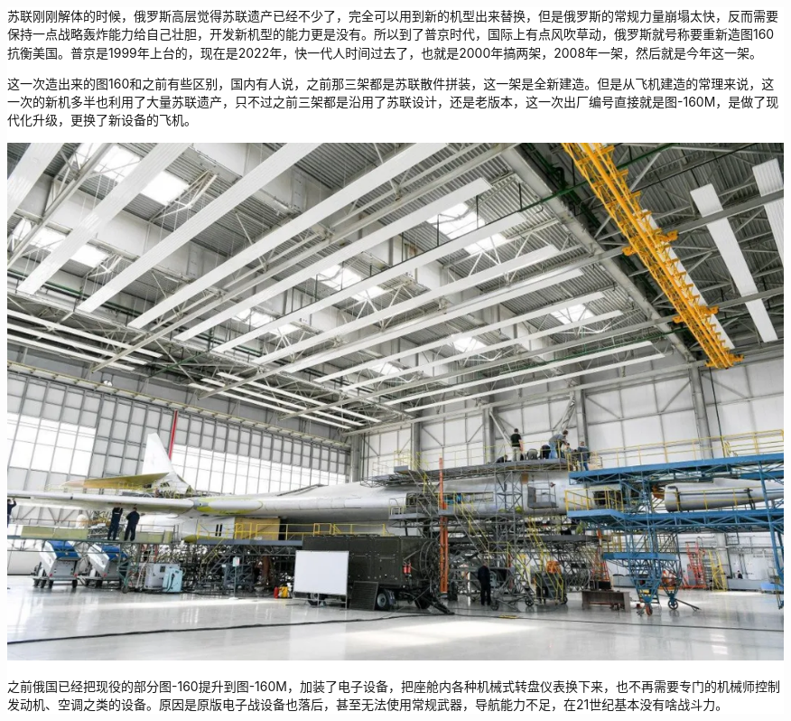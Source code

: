 



苏联刚刚解体的时候，俄罗斯高层觉得苏联遗产已经不少了，完全可以用到新的机型出来替换，但是俄罗斯的常规力量崩塌太快，反而需要保持一点战略轰炸能力给自己壮胆，开发新机型的能力更是没有。所以到了普京时代，国际上有点风吹草动，俄罗斯就号称要重新造图160抗衡美国。普京是1999年上台的，现在是2022年，快一代人时间过去了，也就是2000年搞两架，2008年一架，然后就是今年这一架。





这一次造出来的图160和之前有些区别，国内有人说，之前那三架都是苏联散件拼装，这一架是全新建造。但是从飞机建造的常理来说，这一次的新机多半也利用了大量苏联遗产，只不过之前三架都是沿用了苏联设计，还是老版本，这一次出厂编号直接就是图-160M，是做了现代化升级，更换了新设备的飞机。







![](/images/btnews/btnews/0301_0400/0390/6ed8fda5-6dcf-4b44-91c5-707c46911830.webp)







之前俄国已经把现役的部分图-160提升到图-160M，加装了电子设备，把座舱内各种机械式转盘仪表换下来，也不再需要专门的机械师控制发动机、空调之类的设备。原因是原版电子战设备也落后，甚至无法使用常规武器，导航能力不足，在21世纪基本没有啥战斗力。



